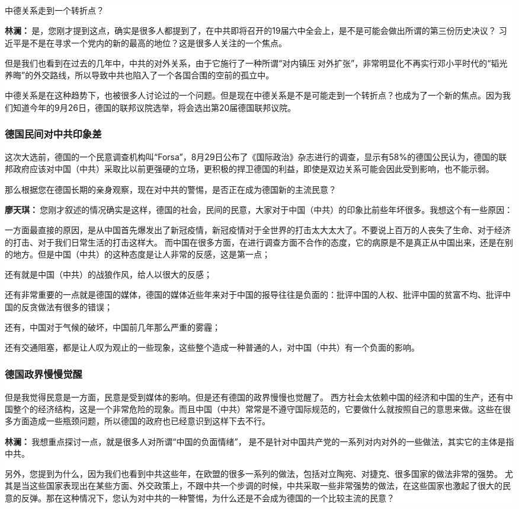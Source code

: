  中德关系走到一个转折点？
</h4>
<p>
 <strong>
  林澜：
 </strong>
 是，您刚才提到这点，确实是很多人都提到了，在中共即将召开的19届六中全会上，是不是可能会做出所谓的第三份历史决议？ 习近平是不是在寻求一个党内的新的最高的地位？这是很多人关注的一个焦点。
</p>
<p>
 但是我们也看到在过去的几年中，中共的对外关系，由于它施行了一种所谓“对内镇压 对外扩张”，非常明显化不再实行邓小平时代的“韬光养晦”的外交路线，所以导致中共也陷入了一个各国合围的空前的孤立中。
</p>
<p>
 中德关系是在这种趋势下，也被很多人讨论过的一个问题。但是现在中德关系是不是可能走到一个转折点？也成为了一个新的焦点。因为我们知道今年的9月26日，德国的联邦议院选举，将会选出第20届德国联邦议院。
</p>
<h3>
 德国民间对中共印象差
</h3>
<p>
 这次大选前，德国的一个民意调查机构叫“Forsa”，8月29日公布了《国际政治》杂志进行的调查，显示有58%的德国公民认为，德国的联邦政府应该对中国（中共）采取比以前更强硬的立场，更积极的捍卫德国的利益，即使是双边关系可能会因此受到影响，也不能示弱。
</p>
<p>
 那么根据您在德国长期的亲身观察，现在对中共的警惕，是否正在成为德国新的主流民意？
</p>
<p>
 <strong>
  廖天琪：
 </strong>
 您刚才叙述的情况确实是这样，德国的社会，民间的民意，大家对于中国（中共）的印象比前些年坏很多。我想这个有一些原因：
</p>
<p>
 一方面最直接的原因，是从中国首先爆发出了新冠疫情，新冠疫情对于全世界的打击太大太大了。不要说上百万的人丧失了生命、对于经济的打击、对于我们日常生活的打击这样大。 而中国在很多方面，在进行调查方面不合作的态度，它的病原是不是真正从中国出来，还是在别的地方。但是中国（中共）的这种态度是让人非常的反感，这是第一点；
</p>
<p>
 还有就是中国（中共）的战狼作风，给人以很大的反感；
</p>
<p>
 还有非常重要的一点就是德国的媒体，德国的媒体近些年来对于中国的报导往往是负面的：批评中国的人权、批评中国的贫富不均、批评中国的反贪做法有很多的错误；
</p>
<p>
 还有，中国对于气候的破坏，中国前几年那么严重的雾霾；
</p>
<p>
 还有交通阻塞，都是让人叹为观止的一些现象，这些整个造成一种普通的人，对中国（中共）有一个负面的影响。
</p>
<h3>
 德国政界慢慢觉醒
</h3>
<p>
 但是我觉得民意是一方面，民意是受到媒体的影响。但是还有德国的政界慢慢也觉醒了。 西方社会太依赖中国的经济和中国的生产，还有中国整个的经济结构，这是一个非常危险的现象。而且中国（中共）常常是不遵守国际规范的，它要做什么就按照自己的意思来做。这些在很多方面造成一些瓶颈问题，所以德国的政府也已经意识到这样下去不行。
</p>
<p>
 <strong>
  林澜：
 </strong>
 我想重点探讨一点，就是很多人对所谓“中国的负面情绪”， 是不是针对中国共产党的一系列对内对外的一些做法，其实它的主体是指中共。
</p>
<p>
 另外，您提到为什么，因为我们也看到中共这些年，在欧盟的很多一系列的做法，包括对立陶宛、对捷克、很多国家的做法非常的强势。 尤其是当这些国家表现出在某些方面、外交政策上，不跟中共一个步调的时候，中共采取一些非常强势的做法，在这些国家也激起了很大的民意的反弹。那在这种情况下，您认为对中共的一种警惕，为什么还是不会成为德国的一个比较主流的民意？
</p>
<p>